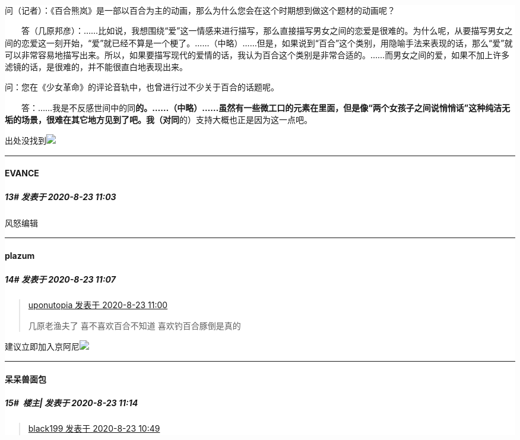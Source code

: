 


问（记者）：《百合熊岚》是一部以百合为主的动画，那么为什么您会在这个时期想到做这个题材的动画呢？

　　答（几原邦彦）：……比如说，我想围绕“爱”这一情感来进行描写，那么直接描写男女之间的恋爱是很难的。为什么呢，从要描写男女之间的恋爱这一刻开始，“爱”就已经不算是一个梗了。……（中略）……但是，如果说到“百合”这个类别，用隐喻手法来表现的话，那么“爱”就可以非常容易地描写出来。所以，如果要描写现代的爱情的话，我认为百合这个类别是非常合适的。……而男女之间的爱，如果不加上许多滤镜的话，是很难的，并不能很直白地表现出来。


问：您在《少女革命》的评论音轨中，也曾进行过不少关于百合的话题呢。

　　答：……我是不反感世间中的同**的。……（中略）……虽然有一些微工口的元素在里面，但是像“两个女孩子之间说悄悄话”这种纯洁无垢的场景，很难在其它地方见到了吧。我（对同**的）支持大概也正是因为这一点吧。

出处没找到<img src="https://static.saraba1st.com/image/smiley/face2017/025.png" referrerpolicy="no-referrer">







*****

####  EVANCE  
##### 13#       发表于 2020-8-23 11:03




风怒编辑







*****

####  plazum  
##### 14#       发表于 2020-8-23 11:07



<blockquote><a href="httphttps://bbs.saraba1st.com/2b/forum.php?mod=redirect&amp;goto=findpost&amp;pid=48523607&amp;ptid=1956100" target="_blank">uponutopia 发表于 2020-8-23 11:00</a>

几原老渔夫了 喜不喜欢百合不知道 喜欢钓百合豚倒是真的</blockquote>
建议立即加入京阿尼<img src="https://static.saraba1st.com/image/smiley/face2017/067.png" referrerpolicy="no-referrer">







*****

####  呆呆兽面包  
##### 15#         楼主| 发表于 2020-8-23 11:14



<blockquote><a href="httphttps://bbs.saraba1st.com/2b/forum.php?mod=redirect&amp;goto=findpost&amp;pid=48523526&amp;ptid=1956100" target="_blank">black199 发表于 2020-8-23 10:49</a>
